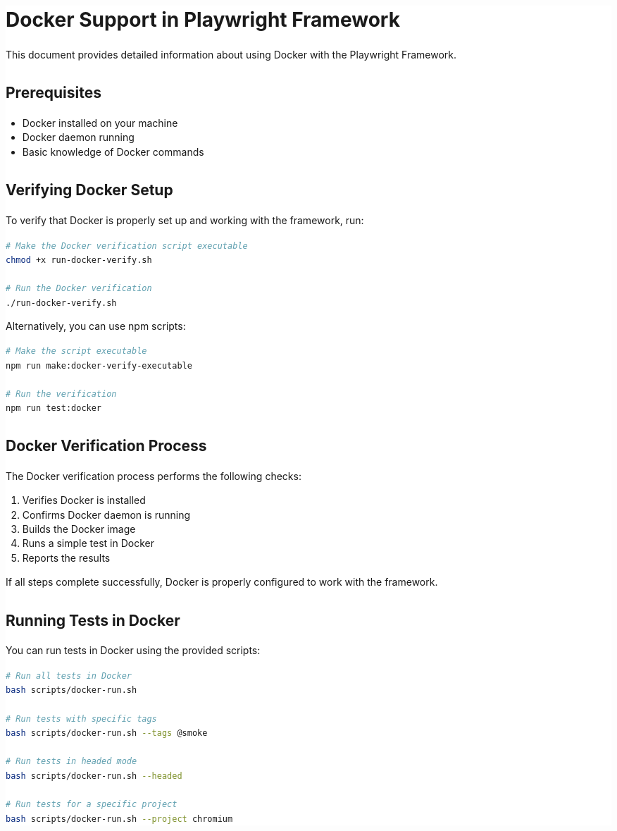 



# Docker Support in Playwright Framework

This document provides detailed information about using Docker with the Playwright Framework.

## Prerequisites

- Docker installed on your machine
- Docker daemon running
- Basic knowledge of Docker commands

## Verifying Docker Setup

To verify that Docker is properly set up and working with the framework, run:

```bash
# Make the Docker verification script executable
chmod +x run-docker-verify.sh

# Run the Docker verification
./run-docker-verify.sh
```

Alternatively, you can use npm scripts:

```bash
# Make the script executable
npm run make:docker-verify-executable

# Run the verification
npm run test:docker
```

## Docker Verification Process

The Docker verification process performs the following checks:

1. Verifies Docker is installed
2. Confirms Docker daemon is running
3. Builds the Docker image
4. Runs a simple test in Docker
5. Reports the results

If all steps complete successfully, Docker is properly configured to work with the framework.

## Running Tests in Docker

You can run tests in Docker using the provided scripts:

```bash
# Run all tests in Docker
bash scripts/docker-run.sh

# Run tests with specific tags
bash scripts/docker-run.sh --tags @smoke

# Run tests in headed mode
bash scripts/docker-run.sh --headed

# Run tests for a specific project
bash scripts/docker-run.sh --project chromium
```
